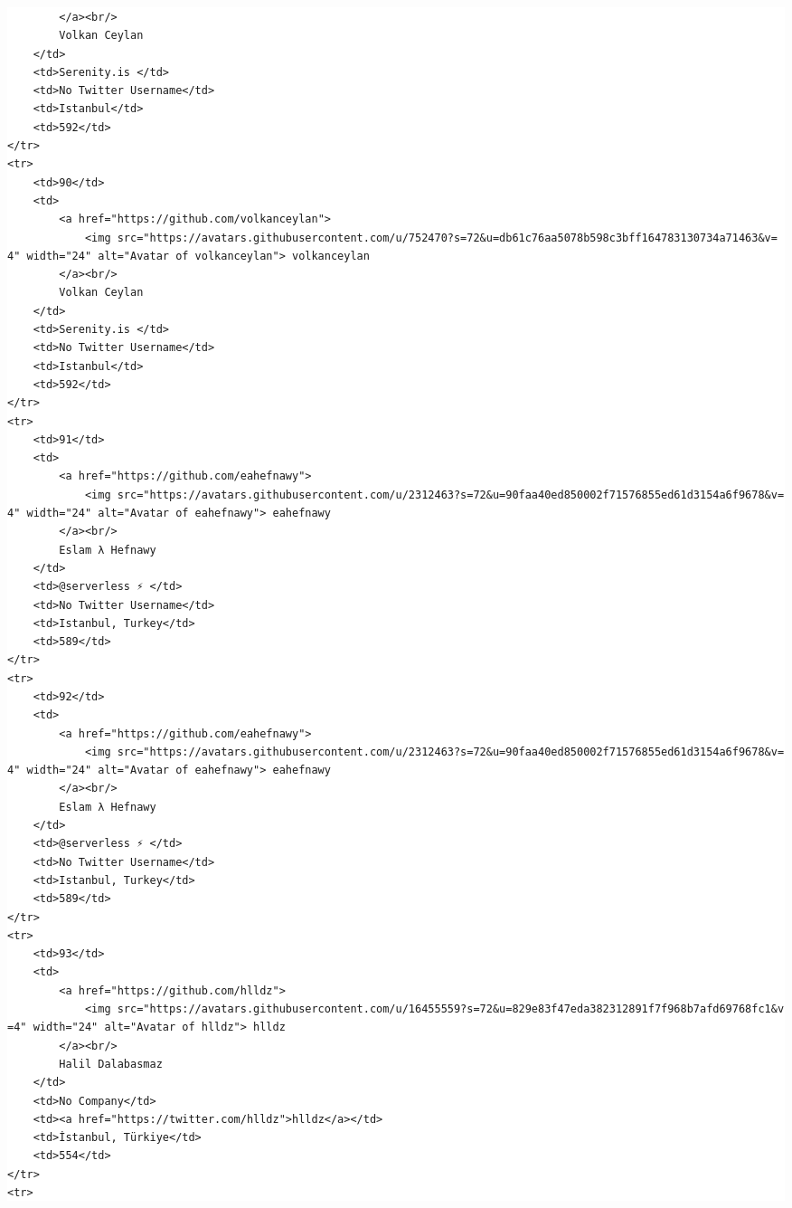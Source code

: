 			</a><br/>
			Volkan Ceylan
		</td>
		<td>Serenity.is </td>
		<td>No Twitter Username</td>
		<td>Istanbul</td>
		<td>592</td>
	</tr>
	<tr>
		<td>90</td>
		<td>
			<a href="https://github.com/volkanceylan">
				<img src="https://avatars.githubusercontent.com/u/752470?s=72&u=db61c76aa5078b598c3bff164783130734a71463&v=4" width="24" alt="Avatar of volkanceylan"> volkanceylan
			</a><br/>
			Volkan Ceylan
		</td>
		<td>Serenity.is </td>
		<td>No Twitter Username</td>
		<td>Istanbul</td>
		<td>592</td>
	</tr>
	<tr>
		<td>91</td>
		<td>
			<a href="https://github.com/eahefnawy">
				<img src="https://avatars.githubusercontent.com/u/2312463?s=72&u=90faa40ed850002f71576855ed61d3154a6f9678&v=4" width="24" alt="Avatar of eahefnawy"> eahefnawy
			</a><br/>
			Eslam λ Hefnawy
		</td>
		<td>@serverless ⚡ </td>
		<td>No Twitter Username</td>
		<td>Istanbul, Turkey</td>
		<td>589</td>
	</tr>
	<tr>
		<td>92</td>
		<td>
			<a href="https://github.com/eahefnawy">
				<img src="https://avatars.githubusercontent.com/u/2312463?s=72&u=90faa40ed850002f71576855ed61d3154a6f9678&v=4" width="24" alt="Avatar of eahefnawy"> eahefnawy
			</a><br/>
			Eslam λ Hefnawy
		</td>
		<td>@serverless ⚡ </td>
		<td>No Twitter Username</td>
		<td>Istanbul, Turkey</td>
		<td>589</td>
	</tr>
	<tr>
		<td>93</td>
		<td>
			<a href="https://github.com/hlldz">
				<img src="https://avatars.githubusercontent.com/u/16455559?s=72&u=829e83f47eda382312891f7f968b7afd69768fc1&v=4" width="24" alt="Avatar of hlldz"> hlldz
			</a><br/>
			Halil Dalabasmaz
		</td>
		<td>No Company</td>
		<td><a href="https://twitter.com/hlldz">hlldz</a></td>
		<td>İstanbul, Türkiye</td>
		<td>554</td>
	</tr>
	<tr>